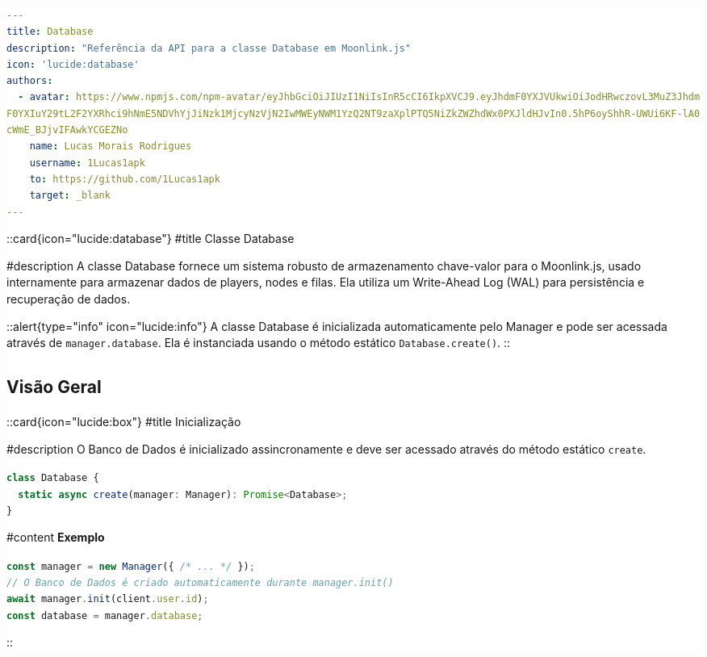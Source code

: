 ```yaml
---
title: Database
description: "Referência da API para a classe Database em Moonlink.js"
icon: 'lucide:database'
authors:
  - avatar: https://www.npmjs.com/npm-avatar/eyJhbGciOiJIUzI1NiIsInR5cCI6IkpXVCJ9.eyJhdmF0YXJVUkwiOiJodHRwczovL3MuZ3JhdmF0YXIuY29tL2F2YXRhci9hNmE5NDVhYjJiNzk1MjcyNzVjN2IwMWEyNWM1YzQ2NT9zaXplPTQ5NiZkZWZhdWx0PXJldHJvIn0.5hP6oyShhR-UWUi6KF-lA0cWmE_BJjvIFAwkYCGEZNo
    name: Lucas Morais Rodrigues
    username: 1Lucas1apk
    to: https://github.com/1Lucas1apk
    target: _blank
---
```


<branch version="1.0.x">

::card{icon="lucide:database"}
#title
Classe Database

#description
A classe Database fornece um sistema robusto de armazenamento chave-valor para o Moonlink.js, usado internamente para armazenar dados de players, nodes e filas. Ela utiliza um Write-Ahead Log (WAL) para persistência e recuperação de dados.
<br>

::alert{type="info" icon="lucide:info"}
A classe Database é inicializada automaticamente pelo Manager e pode ser acessada através de `manager.database`. Ela é instanciada usando o método estático `Database.create()`.
::

## Visão Geral

::card{icon="lucide:box"}
#title
Inicialização

#description
O Banco de Dados é inicializado assincronamente e deve ser acessado através do método estático `create`.
<br>

```typescript
class Database {
  static async create(manager: Manager): Promise<Database>;
}
```

#content
**Exemplo**
```js
const manager = new Manager({ /* ... */ });
// O Banco de Dados é criado automaticamente durante manager.init()
await manager.init(client.user.id);
const database = manager.database;
```
::
